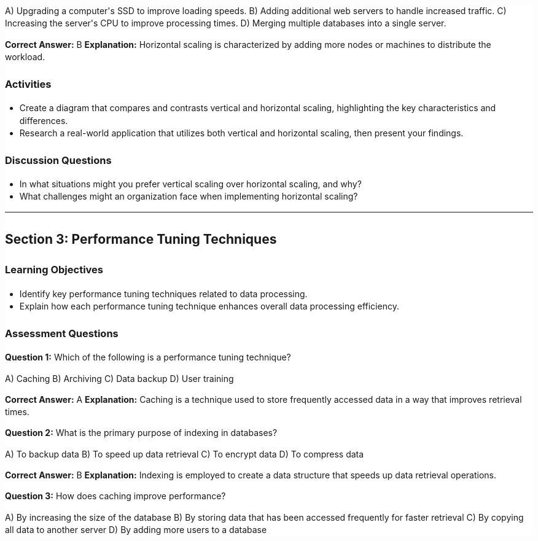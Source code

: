   A) Upgrading a computer's SSD to improve loading speeds.
  B) Adding additional web servers to handle increased traffic.
  C) Increasing the server's CPU to improve processing times.
  D) Merging multiple databases into a single server.

**Correct Answer:** B
**Explanation:** Horizontal scaling is characterized by adding more nodes or machines to distribute the workload.

### Activities
- Create a diagram that compares and contrasts vertical and horizontal scaling, highlighting the key characteristics and differences.
- Research a real-world application that utilizes both vertical and horizontal scaling, then present your findings.

### Discussion Questions
- In what situations might you prefer vertical scaling over horizontal scaling, and why?
- What challenges might an organization face when implementing horizontal scaling?

---

## Section 3: Performance Tuning Techniques

### Learning Objectives
- Identify key performance tuning techniques related to data processing.
- Explain how each performance tuning technique enhances overall data processing efficiency.

### Assessment Questions

**Question 1:** Which of the following is a performance tuning technique?

  A) Caching
  B) Archiving
  C) Data backup
  D) User training

**Correct Answer:** A
**Explanation:** Caching is a technique used to store frequently accessed data in a way that improves retrieval times.

**Question 2:** What is the primary purpose of indexing in databases?

  A) To backup data
  B) To speed up data retrieval
  C) To encrypt data
  D) To compress data

**Correct Answer:** B
**Explanation:** Indexing is employed to create a data structure that speeds up data retrieval operations.

**Question 3:** How does caching improve performance?

  A) By increasing the size of the database
  B) By storing data that has been accessed frequently for faster retrieval
  C) By copying all data to another server
  D) By adding more users to a database
